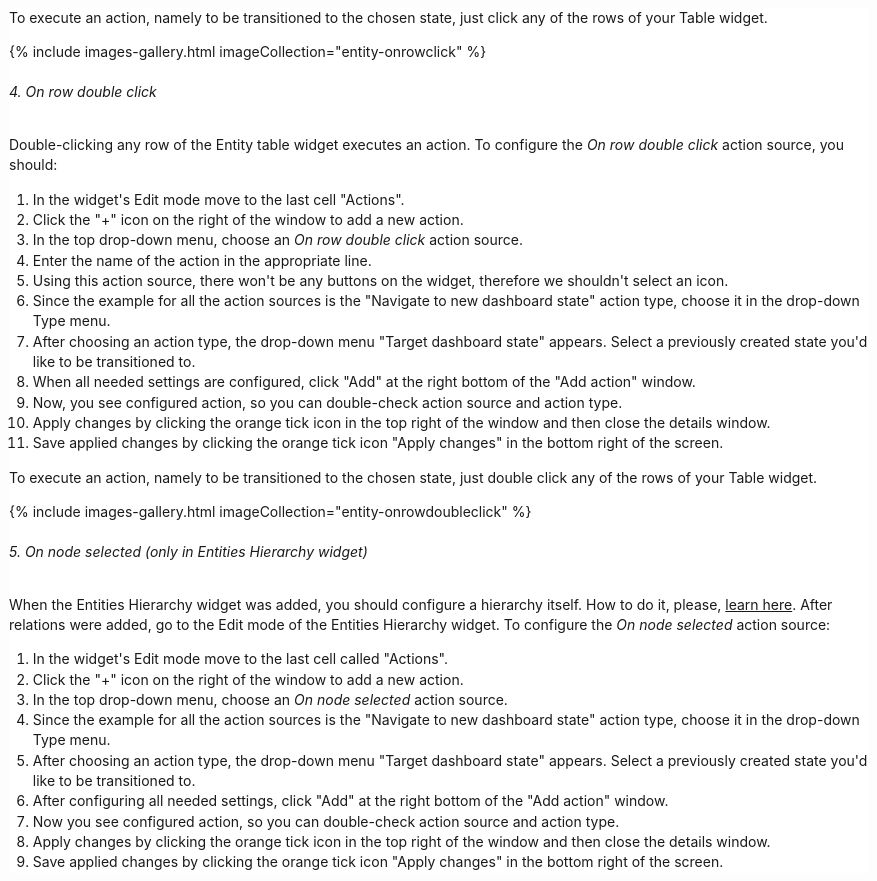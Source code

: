 To execute an action, namely to be transitioned to the chosen state, just click any of the rows of your Table widget.

{% include images-gallery.html imageCollection="entity-onrowclick" %}

###### 4. On row double click 
  
Double-clicking any row of the Entity table widget executes an action. To configure the _On row double click_ action source, you should:

1. In the widget's Edit mode move to the last cell "Actions".
2. Click the "+" icon on the right of the window to add a new action.
3. In the top drop-down menu, choose an _On row double click_ action source.
4. Enter the name of the action in the appropriate line.
5. Using this action source, there won't be any buttons on the widget, therefore we shouldn't select an icon.
6. Since the example for all the action sources is the "Navigate to new dashboard state" action type, choose it in the drop-down Type menu.
7. After choosing an action type, the drop-down menu "Target dashboard state" appears. Select a previously created state you'd like to be transitioned to.
8. When all needed settings are configured, click "Add" at the right bottom of the "Add action" window.
9. Now, you see configured action, so you can double-check action source and action type.
10. Apply changes by clicking the orange tick icon in the top right of the window and then close the details window.
11. Save applied changes by clicking the orange tick icon "Apply changes" in the bottom right of the screen.

To execute an action, namely to be transitioned to the chosen state, just double click any of the rows of your Table widget.

{% include images-gallery.html imageCollection="entity-onrowdoubleclick" %}

###### 5. On node selected (only in Entities Hierarchy widget)

When the Entities Hierarchy widget was added, you should configure a hierarchy itself. How to do it, please, [learn here](/docs/{{docsPrefix}}user-guide/entities-and-relations/#step-1-provision-entities-and-relations). 
After relations were added, go to the Edit mode of the Entities Hierarchy widget. To configure the _On node selected_ action source:

1. In the widget's Edit mode move to the last cell called "Actions".
2. Click the "+" icon on the right of the window to add a new action.
3. In the top drop-down menu, choose an _On node selected_ action source.
4. Since the example for all the action sources is the "Navigate to new dashboard state" action type, choose it in the drop-down Type menu.
5. After choosing an action type, the drop-down menu "Target dashboard state" appears. Select a previously created state you'd like to be transitioned to.
6. After configuring all needed settings, click "Add" at the right bottom of the "Add action" window.
7. Now you see configured action, so you can double-check action source and action type.
8. Apply changes by clicking the orange tick icon in the top right of the window and then close the details window.
9. Save applied changes by clicking the orange tick icon "Apply changes" in the bottom right of the screen.
